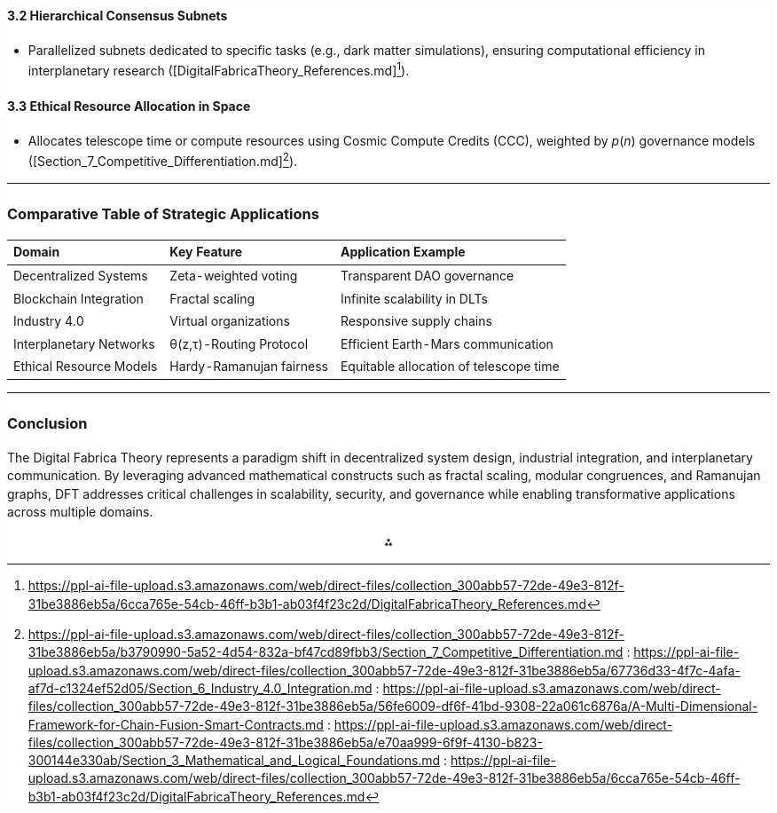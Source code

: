 
#### **3.2 Hierarchical Consensus Subnets**

- Parallelized subnets dedicated to specific tasks (e.g., dark matter simulations), ensuring computational efficiency in interplanetary research ([DigitalFabricaTheory_References.md][^5]).


#### **3.3 Ethical Resource Allocation in Space**

- Allocates telescope time or compute resources using Cosmic Compute Credits (CCC), weighted by $p(n)$ governance models ([Section_7_Competitive_Differentiation.md][^1]).

---

### Comparative Table of Strategic Applications

| Domain | Key Feature | Application Example |
| :-- | :-- | :-- |
| Decentralized Systems | Zeta-weighted voting | Transparent DAO governance |
| Blockchain Integration | Fractal scaling | Infinite scalability in DLTs |
| Industry 4.0 | Virtual organizations | Responsive supply chains |
| Interplanetary Networks | θ(z,τ)-Routing Protocol | Efficient Earth-Mars communication |
| Ethical Resource Models | Hardy-Ramanujan fairness | Equitable allocation of telescope time |

---

### Conclusion

The Digital Fabrica Theory represents a paradigm shift in decentralized system design, industrial integration, and interplanetary communication. By leveraging advanced mathematical constructs such as fractal scaling, modular congruences, and Ramanujan graphs, DFT addresses critical challenges in scalability, security, and governance while enabling transformative applications across multiple domains.

[^1]: https://ppl-ai-file-upload.s3.amazonaws.com/web/direct-files/collection_300abb57-72de-49e3-812f-31be3886eb5a/b3790990-5a52-4d54-832a-bf47cd89fbb3/Section_7_Competitive_Differentiation.md  [^2]: https://ppl-ai-file-upload.s3.amazonaws.com/web/direct-files/collection_300abb57-72de-49e3-812f-31be3886eb5a/67736d33-4f7c-4afa-af7d-c1324ef52d05/Section_6_Industry_4.0_Integration.md  [^3]: https://ppl-ai-file-upload.s3.amazonaws.com/web/direct-files/collection_300abb57-72de-49e3-812f-31be3886eb5a/56fe6009-df6f-41bd-9308-22a061c6876a/A-Multi-Dimensional-Framework-for-Chain-Fusion-Smart-Contracts.md  [^4]: https://ppl-ai-file-upload.s3.amazonaws.com/web/direct-files/collection_300abb57-72de-49e3-812f-31be3886eb5a/e70aa999-6f9f-4130-b823-300144e330ab/Section_3_Mathematical_and_Logical_Foundations.md  [^5]: https://ppl-ai-file-upload.s3.amazonaws.com/web/direct-files/collection_300abb57-72de-49e3-812f-31be3886eb5a/6cca765e-54cb-46ff-b3b1-ab03f4f23c2d/DigitalFabricaTheory_References.md

<div style="text-align: center">⁂</div>

[^1]: https://ppl-ai-file-upload.s3.amazonaws.com/web/direct-files/collection_300abb57-72de-49e3-812f-31be3886eb5a/b3790990-5a52-4d54-832a-bf47cd89fbb3/Section_7_Competitive_Differentiation.md

[^2]: https://ppl-ai-file-upload.s3.amazonaws.com/web/direct-files/collection_300abb57-72de-49e3-812f-31be3886eb5a/67736d33-4f7c-4afa-af7d-c1324ef52d05/Section_6_Industry_4.0_Integration.md

[^3]: https://ppl-ai-file-upload.s3.amazonaws.com/web/direct-files/collection_300abb57-72de-49e3-812f-31be3886eb5a/56fe6009-df6f-41bd-9308-22a061c6876a/A-Multi-Dimensional-Framework-for-Chain-Fusion-Smart-Contracts.md

[^4]: https://ppl-ai-file-upload.s3.amazonaws.com/web/direct-files/collection_300abb57-72de-49e3-812f-31be3886eb5a/e70aa999-6f9f-4130-b823-300144e330ab/Section_3_Mathematical_and_Logical_Foundations.md

[^5]: https://ppl-ai-file-upload.s3.amazonaws.com/web/direct-files/collection_300abb57-72de-49e3-812f-31be3886eb5a/6cca765e-54cb-46ff-b3b1-ab03f4f23c2d/DigitalFabricaTheory_References.md

